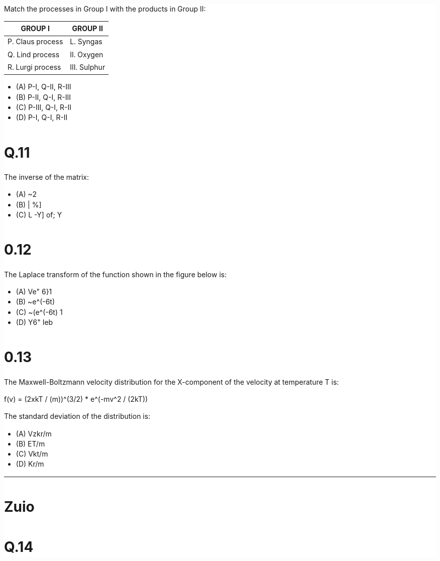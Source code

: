 Match the processes in Group I with the products in Group II:

|GROUP I|GROUP II|
|---|---|
|P. Claus process|L. Syngas|
|Q. Lind process|II. Oxygen|
|R. Lurgi process|III. Sulphur|

- (A) P-I, Q-II, R-III
- (B) P-II, Q-I, R-III
- (C) P-III, Q-I, R-II
- (D) P-I, Q-I, R-II

# Q.11

The inverse of the matrix:

- (A) ~2
- (B) | %]
- (C) L -Y] of; Y

# 0.12

The Laplace transform of the function shown in the figure below is:

- (A) Ve" 6}1
- (B) ~e^(-6t)
- (C) ~(e^(-6t) 1
- (D) Y6" Ieb

# 0.13

The Maxwell-Boltzmann velocity distribution for the X-component of the velocity at temperature T is:

f(v) = (2xkT / (m))^(3/2) * e^(-mv^2 / (2kT))

The standard deviation of the distribution is:

- (A) Vzkr/m
- (B) ET/m
- (C) Vkt/m
- (D) Kr/m
---
# Zuio

# Q.14
